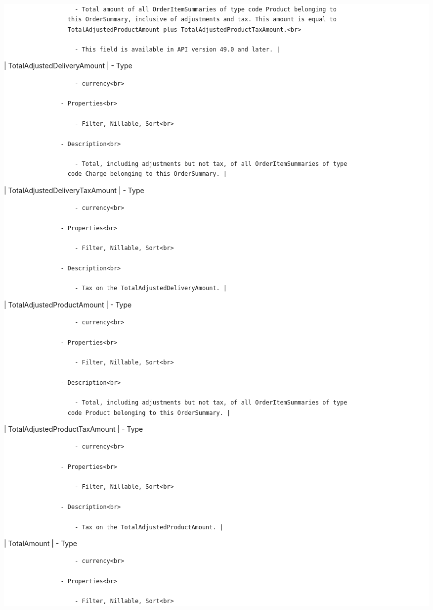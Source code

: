                         - Total amount of all OrderItemSummaries of type code Product belonging to
                      this OrderSummary, inclusive of adjustments and tax. This amount is equal to
                      TotalAdjustedProductAmount plus TotalAdjustedProductTaxAmount.<br>

                        - This field is available in API version 49.0 and later. |
| TotalAdjusted​DeliveryAmount | - Type<br>

                        - currency<br>

                    - Properties<br>

                        - Filter, Nillable, Sort<br>

                    - Description<br>

                        - Total, including adjustments but not tax, of all OrderItemSummaries of type
                      code Charge belonging to this OrderSummary. |
| TotalAdjusted​DeliveryTaxAmount | - Type<br>

                        - currency<br>

                    - Properties<br>

                        - Filter, Nillable, Sort<br>

                    - Description<br>

                        - Tax on the TotalAdjustedDeliveryAmount. |
| TotalAdjustedProduct​Amount | - Type<br>

                        - currency<br>

                    - Properties<br>

                        - Filter, Nillable, Sort<br>

                    - Description<br>

                        - Total, including adjustments but not tax, of all OrderItemSummaries of type
                      code Product belonging to this OrderSummary. |
| TotalAdjustedProduct​TaxAmount | - Type<br>

                        - currency<br>

                    - Properties<br>

                        - Filter, Nillable, Sort<br>

                    - Description<br>

                        - Tax on the TotalAdjustedProductAmount. |
| TotalAmount | - Type<br>

                        - currency<br>

                    - Properties<br>

                        - Filter, Nillable, Sort<br>
